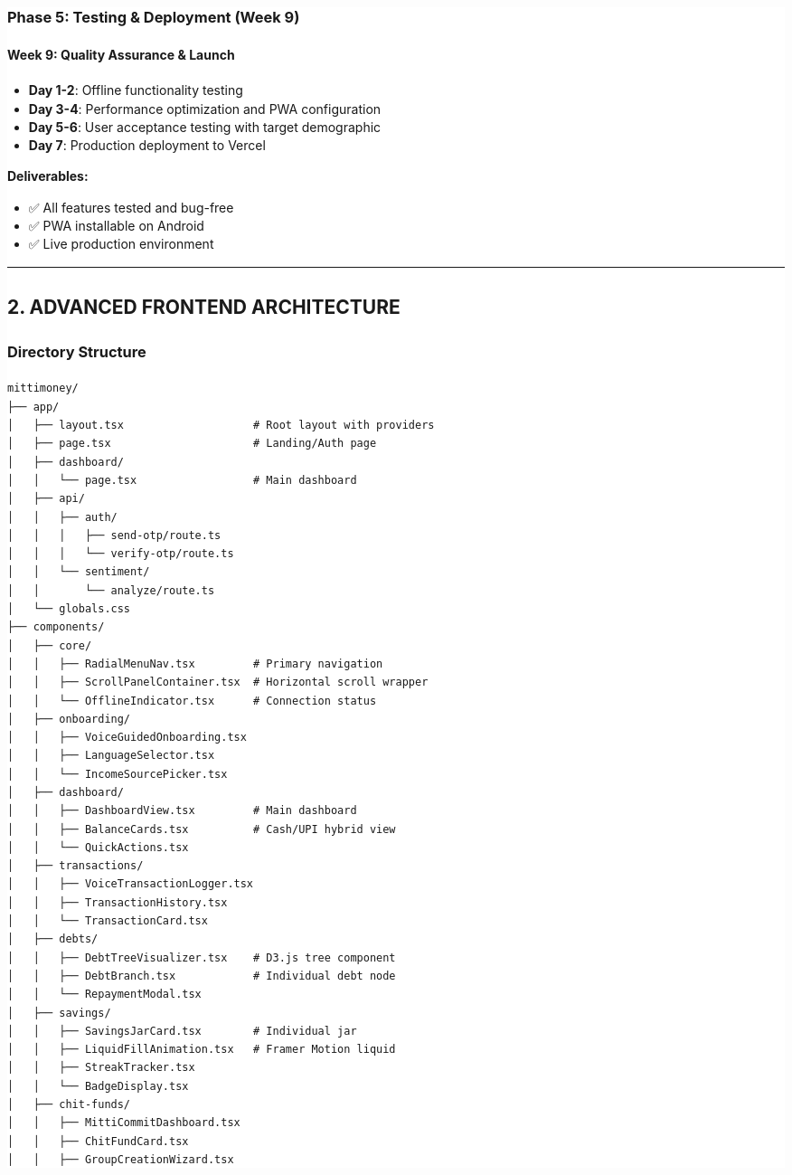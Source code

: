 
### Phase 5: Testing & Deployment (Week 9)

#### Week 9: Quality Assurance & Launch
- **Day 1-2**: Offline functionality testing
- **Day 3-4**: Performance optimization and PWA configuration
- **Day 5-6**: User acceptance testing with target demographic
- **Day 7**: Production deployment to Vercel

**Deliverables:**
- ✅ All features tested and bug-free
- ✅ PWA installable on Android
- ✅ Live production environment

---

## 2. ADVANCED FRONTEND ARCHITECTURE

### Directory Structure
```
mittimoney/
├── app/
│   ├── layout.tsx                    # Root layout with providers
│   ├── page.tsx                      # Landing/Auth page
│   ├── dashboard/
│   │   └── page.tsx                  # Main dashboard
│   ├── api/
│   │   ├── auth/
│   │   │   ├── send-otp/route.ts
│   │   │   └── verify-otp/route.ts
│   │   └── sentiment/
│   │       └── analyze/route.ts
│   └── globals.css
├── components/
│   ├── core/
│   │   ├── RadialMenuNav.tsx         # Primary navigation
│   │   ├── ScrollPanelContainer.tsx  # Horizontal scroll wrapper
│   │   └── OfflineIndicator.tsx      # Connection status
│   ├── onboarding/
│   │   ├── VoiceGuidedOnboarding.tsx
│   │   ├── LanguageSelector.tsx
│   │   └── IncomeSourcePicker.tsx
│   ├── dashboard/
│   │   ├── DashboardView.tsx         # Main dashboard
│   │   ├── BalanceCards.tsx          # Cash/UPI hybrid view
│   │   └── QuickActions.tsx
│   ├── transactions/
│   │   ├── VoiceTransactionLogger.tsx
│   │   ├── TransactionHistory.tsx
│   │   └── TransactionCard.tsx
│   ├── debts/
│   │   ├── DebtTreeVisualizer.tsx    # D3.js tree component
│   │   ├── DebtBranch.tsx            # Individual debt node
│   │   └── RepaymentModal.tsx
│   ├── savings/
│   │   ├── SavingsJarCard.tsx        # Individual jar
│   │   ├── LiquidFillAnimation.tsx   # Framer Motion liquid
│   │   ├── StreakTracker.tsx
│   │   └── BadgeDisplay.tsx
│   ├── chit-funds/
│   │   ├── MittiCommitDashboard.tsx
│   │   ├── ChitFundCard.tsx
│   │   ├── GroupCreationWizard.tsx
```